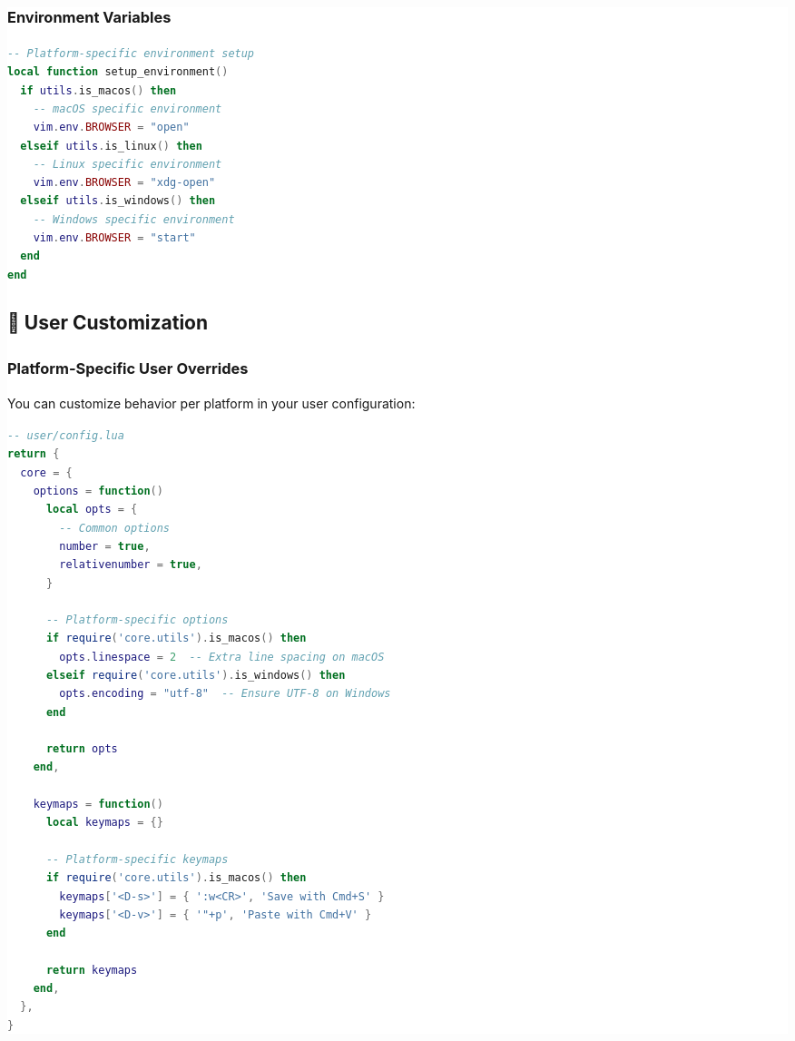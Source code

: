 ### **Environment Variables**
```lua
-- Platform-specific environment setup
local function setup_environment()
  if utils.is_macos() then
    -- macOS specific environment
    vim.env.BROWSER = "open"
  elseif utils.is_linux() then
    -- Linux specific environment  
    vim.env.BROWSER = "xdg-open"
  elseif utils.is_windows() then
    -- Windows specific environment
    vim.env.BROWSER = "start"
  end
end
```

## 🔧 User Customization

### **Platform-Specific User Overrides**
You can customize behavior per platform in your user configuration:

```lua
-- user/config.lua
return {
  core = {
    options = function()
      local opts = {
        -- Common options
        number = true,
        relativenumber = true,
      }
      
      -- Platform-specific options
      if require('core.utils').is_macos() then
        opts.linespace = 2  -- Extra line spacing on macOS
      elseif require('core.utils').is_windows() then
        opts.encoding = "utf-8"  -- Ensure UTF-8 on Windows
      end
      
      return opts
    end,
    
    keymaps = function()
      local keymaps = {}
      
      -- Platform-specific keymaps
      if require('core.utils').is_macos() then
        keymaps['<D-s>'] = { ':w<CR>', 'Save with Cmd+S' }
        keymaps['<D-v>'] = { '"+p', 'Paste with Cmd+V' }
      end
      
      return keymaps
    end,
  },
}
```
